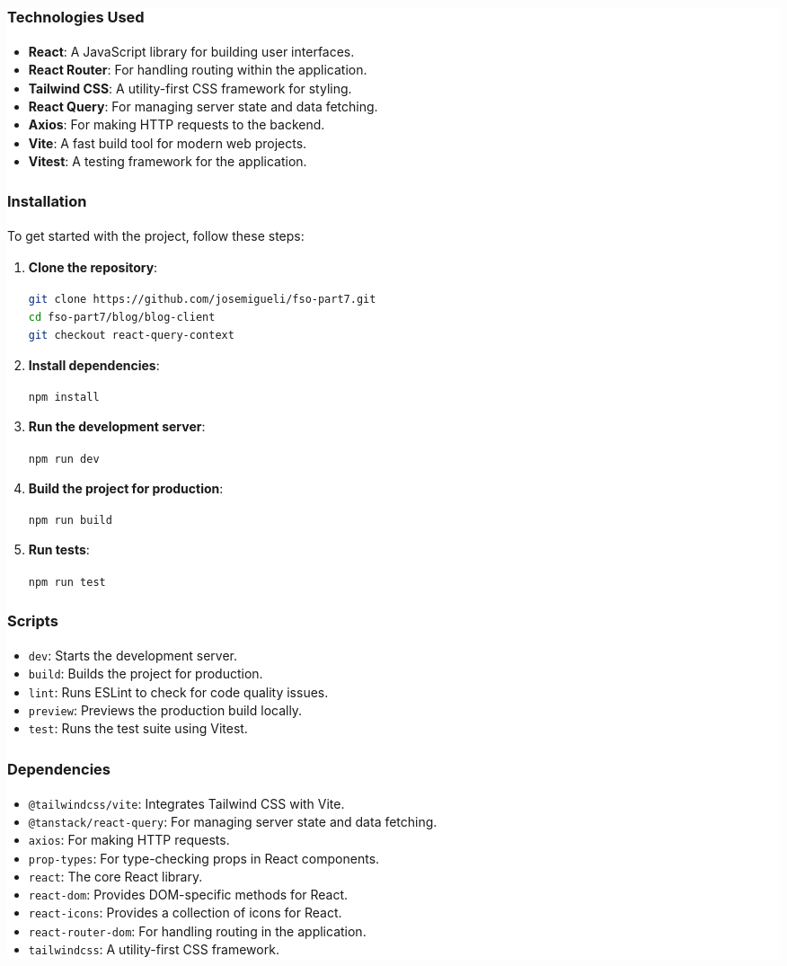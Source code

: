 ### Technologies Used

- **React**: A JavaScript library for building user interfaces.
- **React Router**: For handling routing within the application.
- **Tailwind CSS**: A utility-first CSS framework for styling.
- **React Query**: For managing server state and data fetching.
- **Axios**: For making HTTP requests to the backend.
- **Vite**: A fast build tool for modern web projects.
- **Vitest**: A testing framework for the application.

### Installation

To get started with the project, follow these steps:

1. **Clone the repository**:

   ```bash
   git clone https://github.com/josemigueli/fso-part7.git
   cd fso-part7/blog/blog-client
   git checkout react-query-context
   ```

2. **Install dependencies**:

   ```bash
   npm install
   ```

3. **Run the development server**:

   ```bash
   npm run dev
   ```

4. **Build the project for production**:

   ```bash
   npm run build
   ```

5. **Run tests**:
   ```bash
   npm run test
   ```

### Scripts

- `dev`: Starts the development server.
- `build`: Builds the project for production.
- `lint`: Runs ESLint to check for code quality issues.
- `preview`: Previews the production build locally.
- `test`: Runs the test suite using Vitest.

### Dependencies

- `@tailwindcss/vite`: Integrates Tailwind CSS with Vite.
- `@tanstack/react-query`: For managing server state and data fetching.
- `axios`: For making HTTP requests.
- `prop-types`: For type-checking props in React components.
- `react`: The core React library.
- `react-dom`: Provides DOM-specific methods for React.
- `react-icons`: Provides a collection of icons for React.
- `react-router-dom`: For handling routing in the application.
- `tailwindcss`: A utility-first CSS framework.

